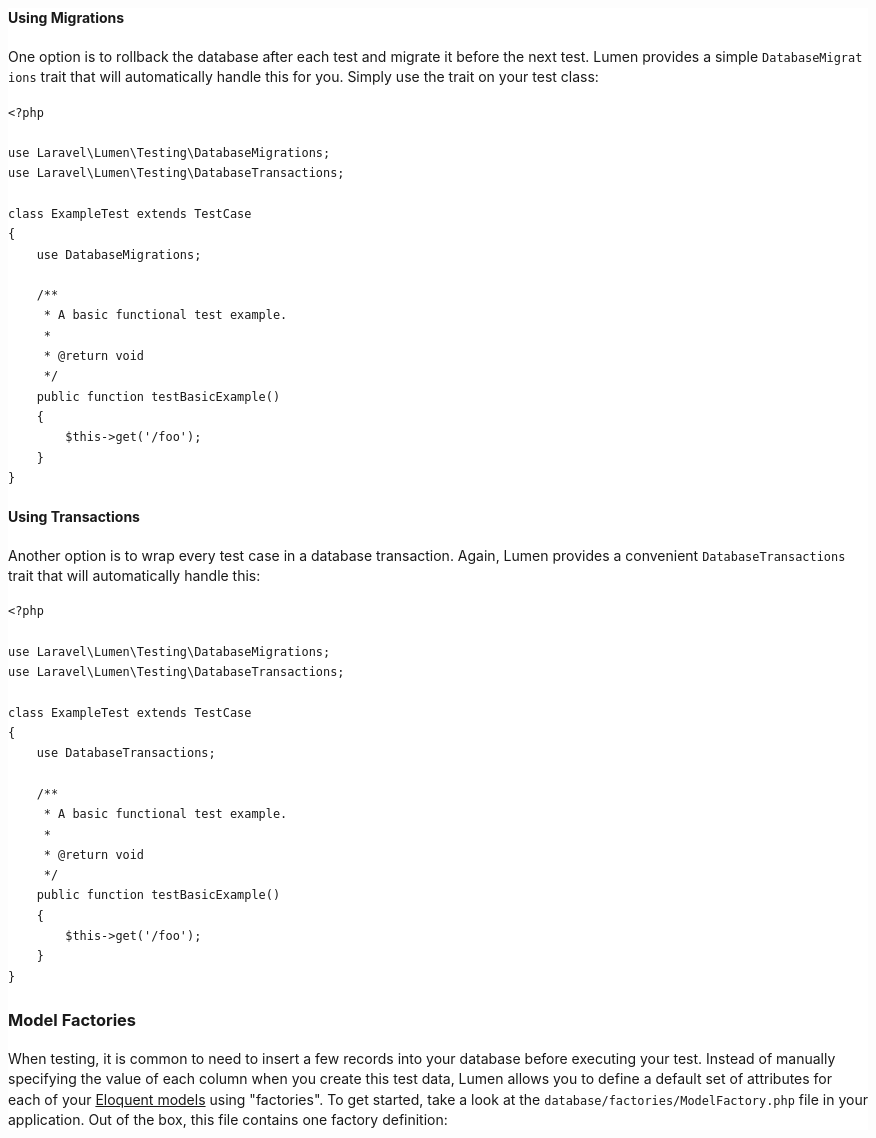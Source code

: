 #### Using Migrations

One option is to rollback the database after each test and migrate it before the next test. Lumen provides a simple `DatabaseMigrations` trait that will automatically handle this for you. Simply use the trait on your test class:

    <?php

    use Laravel\Lumen\Testing\DatabaseMigrations;
    use Laravel\Lumen\Testing\DatabaseTransactions;

    class ExampleTest extends TestCase
    {
        use DatabaseMigrations;

        /**
         * A basic functional test example.
         *
         * @return void
         */
        public function testBasicExample()
        {
            $this->get('/foo');
        }
    }

#### Using Transactions

Another option is to wrap every test case in a database transaction. Again, Lumen provides a convenient `DatabaseTransactions` trait that will automatically handle this:

    <?php

    use Laravel\Lumen\Testing\DatabaseMigrations;
    use Laravel\Lumen\Testing\DatabaseTransactions;

    class ExampleTest extends TestCase
    {
        use DatabaseTransactions;

        /**
         * A basic functional test example.
         *
         * @return void
         */
        public function testBasicExample()
        {
            $this->get('/foo');
        }
    }

### Model Factories

When testing, it is common to need to insert a few records into your database before executing your test. Instead of manually specifying the value of each column when you create this test data, Lumen allows you to define a default set of attributes for each of your [Eloquent models](https://laravel.com/docs/eloquent) using "factories". To get started, take a look at the `database/factories/ModelFactory.php` file in your application. Out of the box, this file contains one factory definition:
